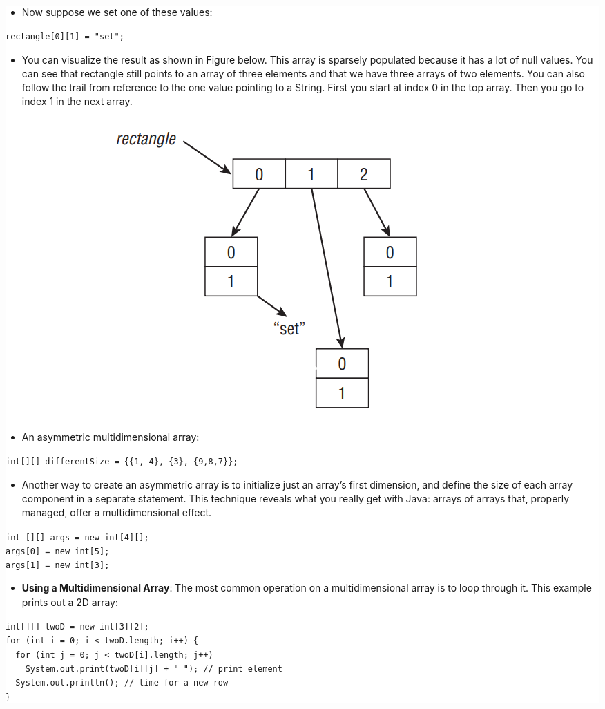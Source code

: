 - Now suppose we set one of these values:
```
rectangle[0][1] = "set"; 
```

- You can visualize the result as shown in Figure below. This array is sparsely populated because it has a lot of null values. You can see that rectangle still points to an array of three elements and that we have three arrays of two elements. You can also follow the trail from reference to the one value pointing to a String. First you start at index 0 in the top array. Then you go to index 1 in the next array.

<div align="center">

![alt text](../image/multidimensional-array.png)

</div>

- An asymmetric multidimensional array:
```
int[][] differentSize = {{1, 4}, {3}, {9,8,7}};
```

- Another way to create an asymmetric array is to initialize just an array’s first dimension, and define the size of each array component in a separate statement. This technique reveals what you really get with Java: arrays of arrays that, properly managed, offer a multidimensional effect. 
```
int [][] args = new int[4][];
args[0] = new int[5];
args[1] = new int[3];
```

- __Using a Multidimensional Array__: The most common operation on a multidimensional array is to loop through it. This example prints out a 2D array:
```
int[][] twoD = new int[3][2];
for (int i = 0; i < twoD.length; i++) {
  for (int j = 0; j < twoD[i].length; j++)
    System.out.print(twoD[i][j] + " "); // print element
  System.out.println(); // time for a new row
}
```
